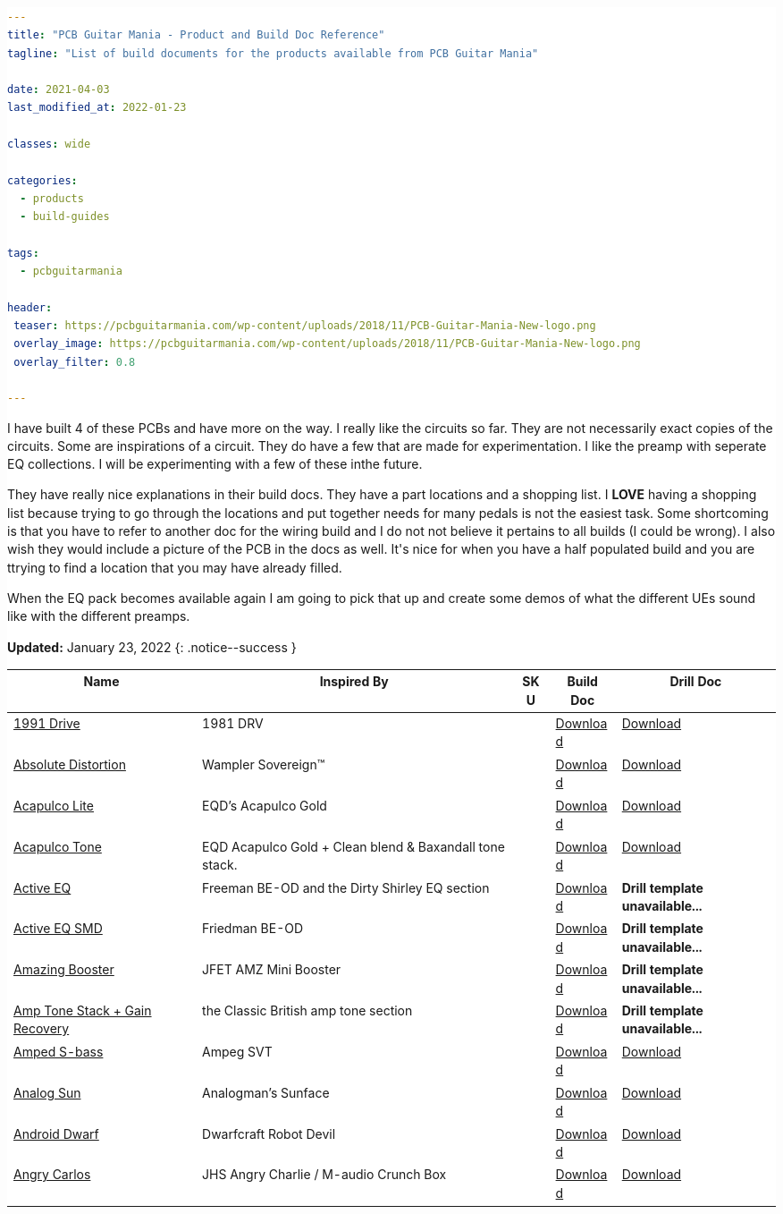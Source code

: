 ```yaml
---
title: "PCB Guitar Mania - Product and Build Doc Reference"
tagline: "List of build documents for the products available from PCB Guitar Mania"

date: 2021-04-03
last_modified_at: 2022-01-23

classes: wide

categories:
  - products
  - build-guides

tags:
  - pcbguitarmania

header:
 teaser: https://pcbguitarmania.com/wp-content/uploads/2018/11/PCB-Guitar-Mania-New-logo.png
 overlay_image: https://pcbguitarmania.com/wp-content/uploads/2018/11/PCB-Guitar-Mania-New-logo.png
 overlay_filter: 0.8

---
```


I have built 4 of these PCBs and have more on the way. I really like the circuits so far. They are not necessarily exact copies of the circuits. Some are inspirations of a circuit. They do have a few that are made for experimentation. I like the preamp with seperate EQ collections. I will be experimenting with a few of these inthe future.

They have really nice explanations in their build docs. They have a part locations and a shopping list. I **LOVE** having a shopping list because trying to go through the locations and put together needs for many pedals is not the easiest task. Some shortcoming is that you have to refer to another doc for the wiring build and I do not not believe it pertains to all builds (I could be wrong). I also wish they would include a picture of the PCB in the docs as well. It's nice for when you have a half populated build and you are ttrying to find a location that you may have already filled.

When the EQ pack becomes available again I am going to pick that up and create some demos of what the different UEs sound like with the different preamps.

**Updated:** January 23, 2022
{: .notice--success }

| Name | Inspired By | SKU | Build Doc | Drill Doc |
|------|------------|-----|-----------|-----------|
| [1991 Drive](https://pcbguitarmania.com/product/1991-drive/?ref=pachydermpedals) | 1981 DRV |  | [Download](https://pcbguitarmania.com/wp-content/uploads/2021/05/1991-Drive-Building-Docs.pdf?ref=pachydermpedals) | [Download](https://pcbguitarmania.com/wp-content/uploads/2021/05/1991-Drilling-template.pdf?ref=pachydermpedals) |
| [Absolute Distortion](https://pcbguitarmania.com/product/absolute-distortion/?ref=pachydermpedals) | Wampler Sovereign™ |  | [Download](https://pcbguitarmania.com/wp-content/uploads/2019/03/Absoloute-Distortion-Building-Docs-1.pdf?ref=pachydermpedals) | [Download](https://pcbguitarmania.com/wp-content/uploads/2019/03/Absolute-Distortion-Drilling-templates.pdf?ref=pachydermpedals) |
| [Acapulco Lite](https://pcbguitarmania.com/product/pre-order-acapulco-lite/?ref=pachydermpedals) | EQD’s Acapulco Gold |  | [Download](https://pcbguitarmania.com/wp-content/uploads/2018/02/Acapulco-Lite.pdf?ref=pachydermpedals) | [Download](https://pcbguitarmania.com/wp-content/uploads/2018/02/Acapulco-Gold-Drilling-template.pdf?ref=pachydermpedals) |
| [Acapulco Tone](https://pcbguitarmania.com/product/pre-order-acapulco-tone/?ref=pachydermpedals) | EQD Acapulco Gold + Clean blend & Baxandall tone stack. |  | [Download](https://pcbguitarmania.com/wp-content/uploads/2018/02/Acapulco-Tone.pdf?ref=pachydermpedals) | [Download](https://pcbguitarmania.com/wp-content/uploads/2018/02/acapulco.pdf?ref=pachydermpedals) |
| [Active EQ](https://pcbguitarmania.com/product/active-eq/?ref=pachydermpedals) | Freeman BE-OD and the Dirty Shirley EQ section |  | [Download](https://pcbguitarmania.com/wp-content/uploads/2019/06/EQ-Development-tool-building-docs.pdf?ref=pachydermpedals) | **Drill template unavailable...** |
| [Active EQ SMD](https://pcbguitarmania.com/product/active-eq-smd/?ref=pachydermpedals) | Friedman BE-OD |  | [Download](https://pcbguitarmania.com/wp-content/uploads/2021/06/Active-EQ-SMD-Building-Docs.pdf?ref=pachydermpedals) | **Drill template unavailable...** |
| [Amazing Booster](https://pcbguitarmania.com/product/amazing-booster/?ref=pachydermpedals) | JFET AMZ Mini Booster |  | [Download](https://pcbguitarmania.com/wp-content/uploads/2018/07/Amazing-Booster.pdf?ref=pachydermpedals) | **Drill template unavailable...** |
| [Amp Tone Stack + Gain Recovery](https://pcbguitarmania.com/product/amp-tone-stack-gain-recovery/?ref=pachydermpedals) | the Classic British amp tone section |  | [Download](https://pcbguitarmania.com/wp-content/uploads/2021/07/EQ-Development-tool-building-docs.pdf?ref=pachydermpedals) | **Drill template unavailable...** |
| [Amped S-bass](https://pcbguitarmania.com/product/amped-s-bass/?ref=pachydermpedals) | Ampeg SVT |  | [Download](https://pcbguitarmania.com/wp-content/uploads/2021/09/Amped-S-bass-Building-Docs-1.pdf?ref=pachydermpedals) | [Download](https://pcbguitarmania.com/wp-content/uploads/2021/09/Amped-S-bass-Drilling-template.pdf?ref=pachydermpedals) |
| [Analog Sun](https://pcbguitarmania.com/product/analog-sun/?ref=pachydermpedals) | Analogman’s Sunface |  | [Download](https://pcbguitarmania.com/wp-content/uploads/2020/12/Analog-Sun-Building-docs.pdf?ref=pachydermpedals) | [Download](https://pcbguitarmania.com/wp-content/uploads/2020/12/Analog-Sun-Drilling-template.pdf?ref=pachydermpedals) |
| [Android Dwarf](https://pcbguitarmania.com/product/android-dwarf/?ref=pachydermpedals) | Dwarfcraft Robot Devil |  | [Download](https://pcbguitarmania.com/wp-content/uploads/2020/12/Android-Dwarf-Building-Docs.pdf?ref=pachydermpedals) | [Download](https://pcbguitarmania.com/wp-content/uploads/2020/12/Android-Dwarf-Drilling-template.pdf?ref=pachydermpedals) |
| [Angry Carlos](https://pcbguitarmania.com/product/angry-carlos/?ref=pachydermpedals) | JHS Angry Charlie / M-audio Crunch Box |  | [Download](https://pcbguitarmania.com/wp-content/uploads/2018/07/Angry-Carlos-Building-Docs.pdf?ref=pachydermpedals) | [Download](https://pcbguitarmania.com/wp-content/uploads/2018/07/Angry-Carlos-Drilling-Template.pdf?ref=pachydermpedals) |